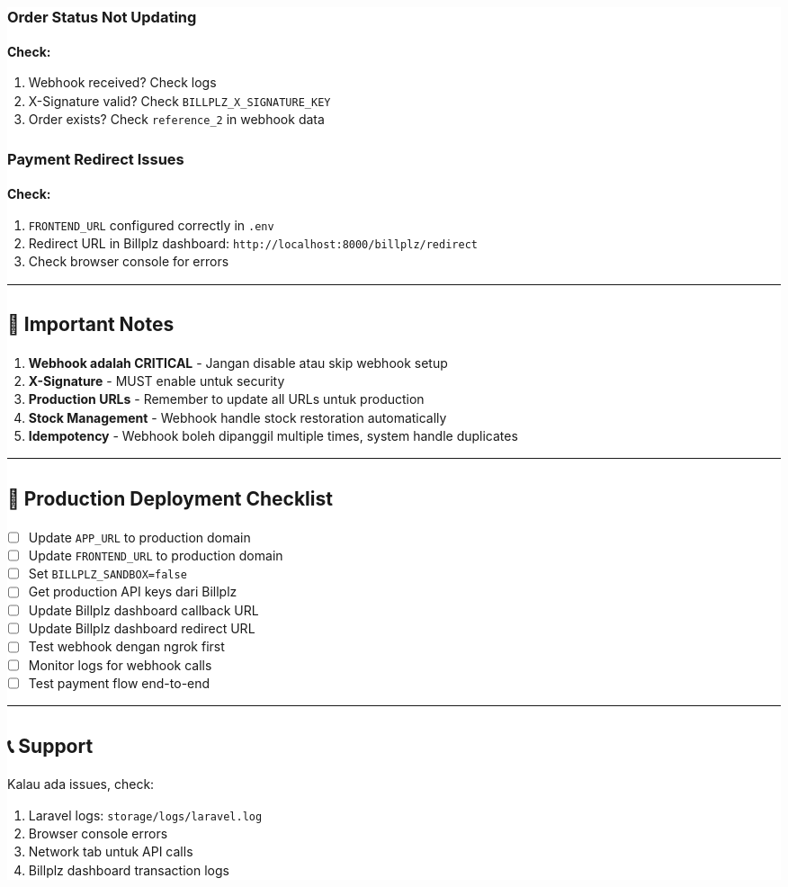### Order Status Not Updating

**Check:**
1. Webhook received? Check logs
2. X-Signature valid? Check `BILLPLZ_X_SIGNATURE_KEY`
3. Order exists? Check `reference_2` in webhook data

### Payment Redirect Issues

**Check:**
1. `FRONTEND_URL` configured correctly in `.env`
2. Redirect URL in Billplz dashboard: `http://localhost:8000/billplz/redirect`
3. Check browser console for errors

---

## 📝 Important Notes

1. **Webhook adalah CRITICAL** - Jangan disable atau skip webhook setup
2. **X-Signature** - MUST enable untuk security
3. **Production URLs** - Remember to update all URLs untuk production
4. **Stock Management** - Webhook handle stock restoration automatically
5. **Idempotency** - Webhook boleh dipanggil multiple times, system handle duplicates

---

## 🚀 Production Deployment Checklist

- [ ] Update `APP_URL` to production domain
- [ ] Update `FRONTEND_URL` to production domain  
- [ ] Set `BILLPLZ_SANDBOX=false`
- [ ] Get production API keys dari Billplz
- [ ] Update Billplz dashboard callback URL
- [ ] Update Billplz dashboard redirect URL
- [ ] Test webhook dengan ngrok first
- [ ] Monitor logs for webhook calls
- [ ] Test payment flow end-to-end

---

## 📞 Support

Kalau ada issues, check:
1. Laravel logs: `storage/logs/laravel.log`
2. Browser console errors
3. Network tab untuk API calls
4. Billplz dashboard transaction logs

